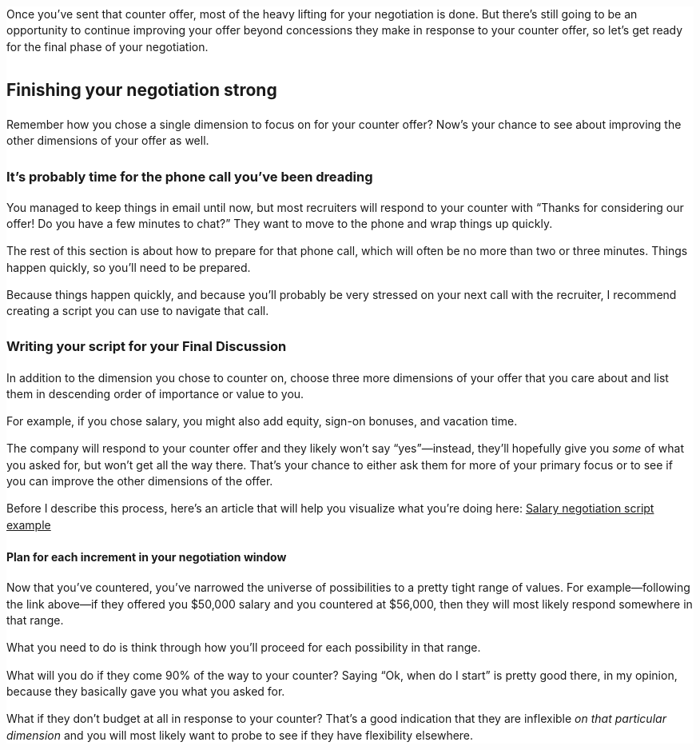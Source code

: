 Once you’ve sent that counter offer, most of the heavy lifting for your negotiation is done. But there’s still going to be an opportunity to continue improving your offer beyond concessions they make in response to your counter offer, so let’s get ready for the final phase of your negotiation.

## <a name="final-discussion" class="below-nav">Finishing your negotiation strong

Remember how you chose a single dimension to focus on for your counter offer? Now’s your chance to see about improving the other dimensions of your offer as well.

### <a name="phone-call" class="below-nav">It’s probably time for the phone call you’ve been dreading

You managed to keep things in email until now, but most recruiters will respond to your counter with “Thanks for considering our offer! Do you have a few minutes to chat?” They want to move to the phone and wrap things up quickly. 

The rest of this section is about how to prepare for that phone call, which will often be no more than two or three minutes. Things happen quickly, so you’ll need to be prepared.

Because things happen quickly, and because you’ll probably be very stressed on your next call with the recruiter, I recommend creating a script you can use to navigate that call.

### <a name="script" class="below-nav">Writing your script for your Final Discussion

In addition to the dimension you chose to counter on, choose three more dimensions of your offer that you care about and list them in descending order of importance or value to you.

For example, if you chose salary, you might also add equity, sign-on bonuses, and vacation time.

The company will respond to your counter offer and they likely won’t say “yes”—instead, they’ll hopefully give you *some* of what you asked for, but won’t get all the way there. That’s your chance to either ask them for more of your primary focus or to see if you can improve the other dimensions of the offer.

Before I describe this process, here’s an article that will help you visualize what you’re doing here: [Salary negotiation script example](https://fearlesssalarynegotiation.com/salary-negotiation-script-example/)

#### <a name="script-plan" class="below-nav">Plan for each increment in your negotiation window

Now that you’ve countered, you’ve narrowed the universe of possibilities to a pretty tight range of values. For example—following the link above—if they offered you $50,000 salary and you countered at $56,000, then they will most likely respond somewhere in that range. 

What you need to do is think through how you’ll proceed for each possibility in that range.

What will you do if they come 90% of the way to your counter? Saying “Ok, when do I start” is pretty good there, in my opinion, because they basically gave you what you asked for.

What if they don’t budget at all in response to your counter? That’s a good indication that they are inflexible *on that particular dimension* and you will most likely want to probe to see if they have flexibility elsewhere.
